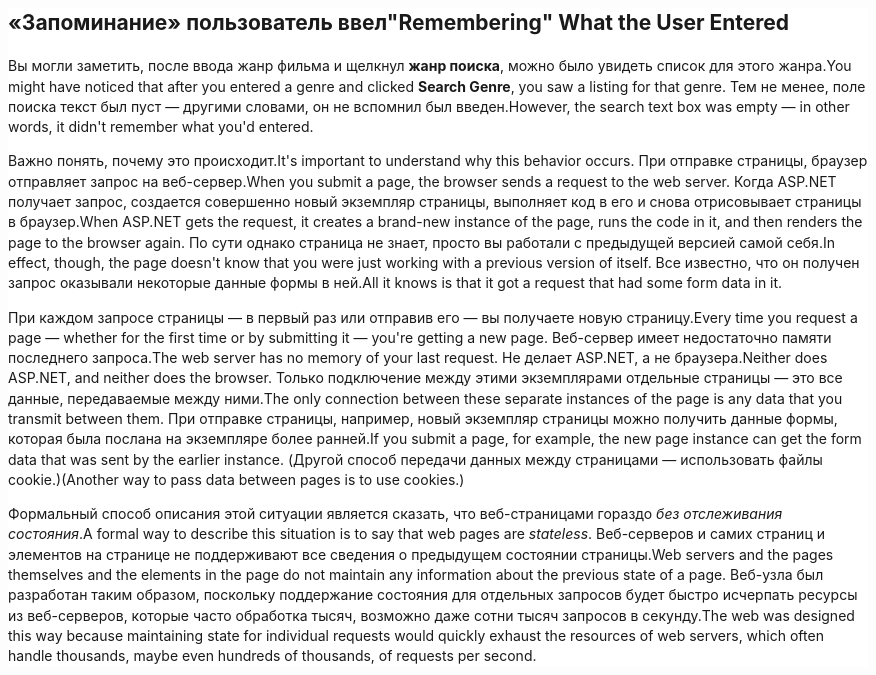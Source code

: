 ## <a name="remembering-what-the-user-entered"></a><span data-ttu-id="1e8b2-308">«Запоминание» пользователь ввел</span><span class="sxs-lookup"><span data-stu-id="1e8b2-308">"Remembering" What the User Entered</span></span>

<span data-ttu-id="1e8b2-309">Вы могли заметить, после ввода жанр фильма и щелкнул **жанр поиска**, можно было увидеть список для этого жанра.</span><span class="sxs-lookup"><span data-stu-id="1e8b2-309">You might have noticed that after you entered a genre and clicked **Search Genre**, you saw a listing for that genre.</span></span> <span data-ttu-id="1e8b2-310">Тем не менее, поле поиска текст был пуст &mdash; другими словами, он не вспомнил был введен.</span><span class="sxs-lookup"><span data-stu-id="1e8b2-310">However, the search text box was empty &mdash; in other words, it didn't remember what you'd entered.</span></span>

<span data-ttu-id="1e8b2-311">Важно понять, почему это происходит.</span><span class="sxs-lookup"><span data-stu-id="1e8b2-311">It's important to understand why this behavior occurs.</span></span> <span data-ttu-id="1e8b2-312">При отправке страницы, браузер отправляет запрос на веб-сервер.</span><span class="sxs-lookup"><span data-stu-id="1e8b2-312">When you submit a page, the browser sends a request to the web server.</span></span> <span data-ttu-id="1e8b2-313">Когда ASP.NET получает запрос, создается совершенно новый экземпляр страницы, выполняет код в его и снова отрисовывает страницы в браузер.</span><span class="sxs-lookup"><span data-stu-id="1e8b2-313">When ASP.NET gets the request, it creates a brand-new instance of the page, runs the code in it, and then renders the page to the browser again.</span></span> <span data-ttu-id="1e8b2-314">По сути однако страница не знает, просто вы работали с предыдущей версией самой себя.</span><span class="sxs-lookup"><span data-stu-id="1e8b2-314">In effect, though, the page doesn't know that you were just working with a previous version of itself.</span></span> <span data-ttu-id="1e8b2-315">Все известно, что он получен запрос оказывали некоторые данные формы в ней.</span><span class="sxs-lookup"><span data-stu-id="1e8b2-315">All it knows is that it got a request that had some form data in it.</span></span>

<span data-ttu-id="1e8b2-316">При каждом запросе страницы &mdash; в первый раз или отправив его &mdash; вы получаете новую страницу.</span><span class="sxs-lookup"><span data-stu-id="1e8b2-316">Every time you request a page &mdash; whether for the first time or by submitting it &mdash; you're getting a new page.</span></span> <span data-ttu-id="1e8b2-317">Веб-сервер имеет недостаточно памяти последнего запроса.</span><span class="sxs-lookup"><span data-stu-id="1e8b2-317">The web server has no memory of your last request.</span></span> <span data-ttu-id="1e8b2-318">Не делает ASP.NET, а не браузера.</span><span class="sxs-lookup"><span data-stu-id="1e8b2-318">Neither does ASP.NET, and neither does the browser.</span></span> <span data-ttu-id="1e8b2-319">Только подключение между этими экземплярами отдельные страницы — это все данные, передаваемые между ними.</span><span class="sxs-lookup"><span data-stu-id="1e8b2-319">The only connection between these separate instances of the page is any data that you transmit between them.</span></span> <span data-ttu-id="1e8b2-320">При отправке страницы, например, новый экземпляр страницы можно получить данные формы, которая была послана на экземпляре более ранней.</span><span class="sxs-lookup"><span data-stu-id="1e8b2-320">If you submit a page, for example, the new page instance can get the form data that was sent by the earlier instance.</span></span> <span data-ttu-id="1e8b2-321">(Другой способ передачи данных между страницами — использовать файлы cookie.)</span><span class="sxs-lookup"><span data-stu-id="1e8b2-321">(Another way to pass data between pages is to use cookies.)</span></span>

<span data-ttu-id="1e8b2-322">Формальный способ описания этой ситуации является сказать, что веб-страницами гораздо *без отслеживания состояния*.</span><span class="sxs-lookup"><span data-stu-id="1e8b2-322">A formal way to describe this situation is to say that web pages are *stateless*.</span></span> <span data-ttu-id="1e8b2-323">Веб-серверов и самих страниц и элементов на странице не поддерживают все сведения о предыдущем состоянии страницы.</span><span class="sxs-lookup"><span data-stu-id="1e8b2-323">Web servers and the pages themselves and the elements in the page do not maintain any information about the previous state of a page.</span></span> <span data-ttu-id="1e8b2-324">Веб-узла был разработан таким образом, поскольку поддержание состояния для отдельных запросов будет быстро исчерпать ресурсы из веб-серверов, которые часто обработка тысяч, возможно даже сотни тысяч запросов в секунду.</span><span class="sxs-lookup"><span data-stu-id="1e8b2-324">The web was designed this way because maintaining state for individual requests would quickly exhaust the resources of web servers, which often handle thousands, maybe even hundreds of thousands, of requests per second.</span></span>
